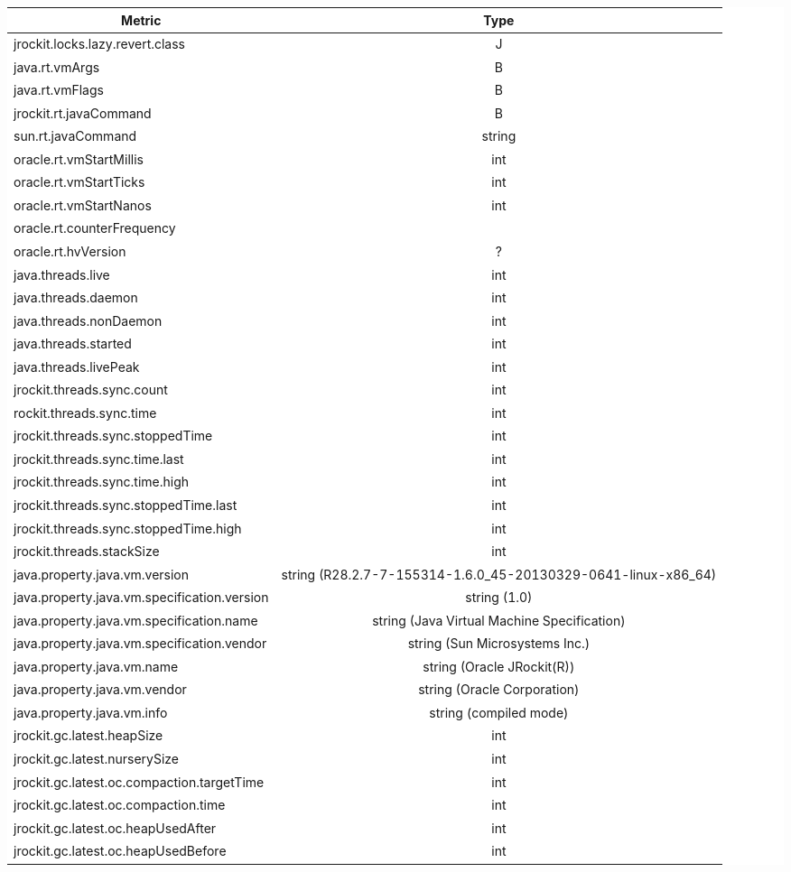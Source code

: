 
| Metric                               | Type           |
|------------------------------------- |:--------------:|
| jrockit.locks.lazy.revert.class | J |
| java.rt.vmArgs | B |
| java.rt.vmFlags | B |
| jrockit.rt.javaCommand | B |
| sun.rt.javaCommand | string |
| oracle.rt.vmStartMillis | int |
| oracle.rt.vmStartTicks | int |
| oracle.rt.vmStartNanos | int |
| oracle.rt.counterFrequency | |
| oracle.rt.hvVersion | ? |
| java.threads.live | int |
| java.threads.daemon | int |
| java.threads.nonDaemon | int |
| java.threads.started | int |
| java.threads.livePeak | int |
| jrockit.threads.sync.count | int |
| rockit.threads.sync.time | int |
| jrockit.threads.sync.stoppedTime | int |
| jrockit.threads.sync.time.last | int |
| jrockit.threads.sync.time.high | int |
| jrockit.threads.sync.stoppedTime.last | int |
| jrockit.threads.sync.stoppedTime.high | int |
| jrockit.threads.stackSize | int |
| java.property.java.vm.version | string (R28.2.7-7-155314-1.6.0_45-20130329-0641-linux-x86_64) |
| java.property.java.vm.specification.version | string (1.0) |
| java.property.java.vm.specification.name | string (Java Virtual Machine Specification) |
| java.property.java.vm.specification.vendor | string (Sun Microsystems Inc.) |
| java.property.java.vm.name | string (Oracle JRockit(R)) |
| java.property.java.vm.vendor | string (Oracle Corporation) |
| java.property.java.vm.info | string (compiled mode) |
| jrockit.gc.latest.heapSize | int |
| jrockit.gc.latest.nurserySize | int |
| jrockit.gc.latest.oc.compaction.targetTime | int |
| jrockit.gc.latest.oc.compaction.time | int |
| jrockit.gc.latest.oc.heapUsedAfter | int |
| jrockit.gc.latest.oc.heapUsedBefore | int |
